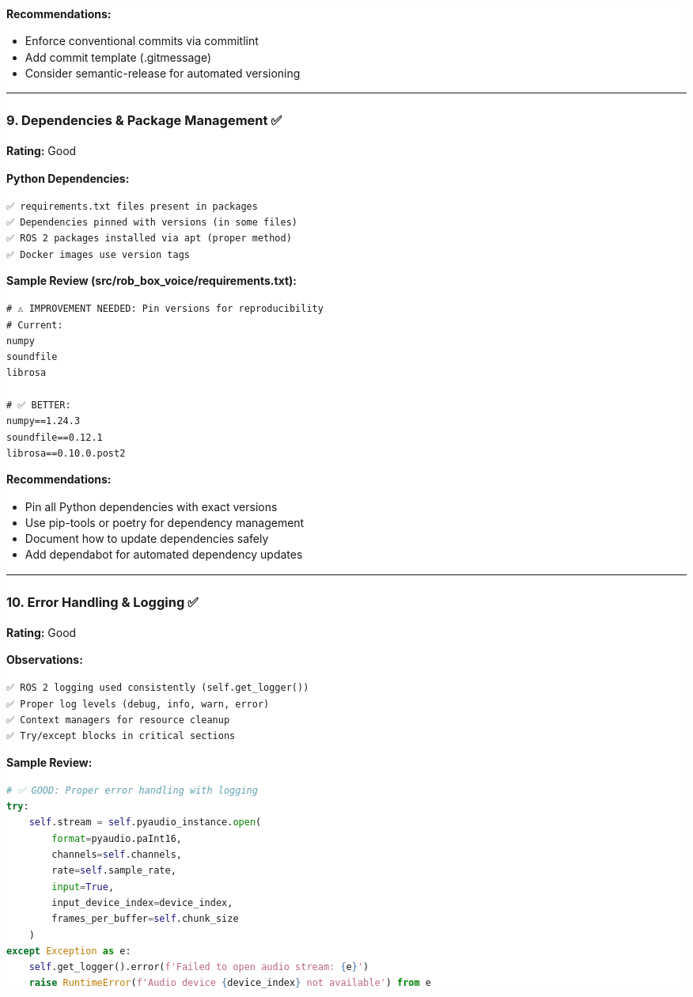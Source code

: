 **Recommendations:**
- Enforce conventional commits via commitlint
- Add commit template (.gitmessage)
- Consider semantic-release for automated versioning

---

### 9. Dependencies & Package Management ✅

**Rating:** Good

**Python Dependencies:**
```
✅ requirements.txt files present in packages
✅ Dependencies pinned with versions (in some files)
✅ ROS 2 packages installed via apt (proper method)
✅ Docker images use version tags
```

**Sample Review (src/rob_box_voice/requirements.txt):**
```txt
# ⚠️ IMPROVEMENT NEEDED: Pin versions for reproducibility
# Current:
numpy
soundfile
librosa

# ✅ BETTER:
numpy==1.24.3
soundfile==0.12.1
librosa==0.10.0.post2
```

**Recommendations:**
- Pin all Python dependencies with exact versions
- Use pip-tools or poetry for dependency management
- Document how to update dependencies safely
- Add dependabot for automated dependency updates

---

### 10. Error Handling & Logging ✅

**Rating:** Good

**Observations:**
```
✅ ROS 2 logging used consistently (self.get_logger())
✅ Proper log levels (debug, info, warn, error)
✅ Context managers for resource cleanup
✅ Try/except blocks in critical sections
```

**Sample Review:**
```python
# ✅ GOOD: Proper error handling with logging
try:
    self.stream = self.pyaudio_instance.open(
        format=pyaudio.paInt16,
        channels=self.channels,
        rate=self.sample_rate,
        input=True,
        input_device_index=device_index,
        frames_per_buffer=self.chunk_size
    )
except Exception as e:
    self.get_logger().error(f'Failed to open audio stream: {e}')
    raise RuntimeError(f'Audio device {device_index} not available') from e
```